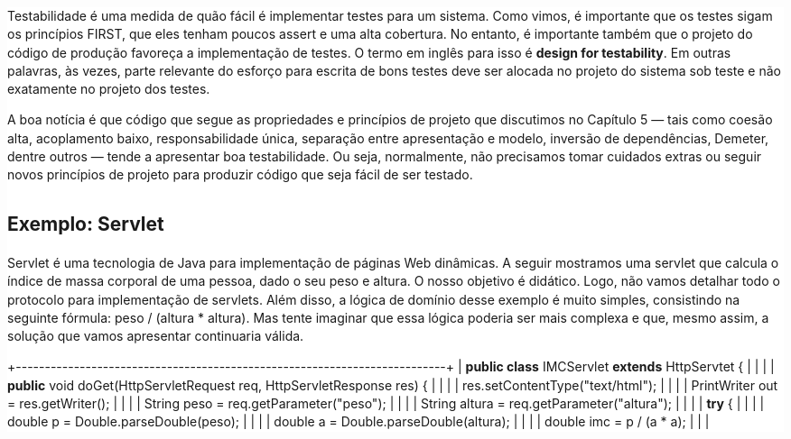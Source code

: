 Testabilidade é uma medida de quão fácil é implementar testes para um
sistema. Como vimos, é importante que os testes sigam os princípios
FIRST, que eles tenham poucos assert e uma alta cobertura. No entanto, é
importante também que o projeto do código de produção favoreça a
implementação de testes. O termo em inglês para isso é **design for
testability**. Em outras palavras, às vezes, parte relevante do esforço
para escrita de bons testes deve ser alocada no projeto do sistema sob
teste e não exatamente no projeto dos testes.

A boa notícia é que código que segue as propriedades e princípios de
projeto que discutimos no Capítulo 5 — tais como coesão alta,
acoplamento baixo, responsabilidade única, separação entre apresentação
e modelo, inversão de dependências, Demeter, dentre outros — tende a
apresentar boa testabilidade. Ou seja, normalmente, não precisamos tomar
cuidados extras ou seguir novos princípios de projeto para produzir
código que seja fácil de ser testado.

Exemplo: Servlet
----------------

Servlet é uma tecnologia de Java para implementação de páginas Web
dinâmicas. A seguir mostramos uma servlet que calcula o índice de massa
corporal de uma pessoa, dado o seu peso e altura. O nosso objetivo é
didático. Logo, não vamos detalhar todo o protocolo para implementação
de servlets. Além disso, a lógica de domínio desse exemplo é muito
simples, consistindo na seguinte fórmula: peso / (altura \* altura). Mas
tente imaginar que essa lógica poderia ser mais complexa e que, mesmo
assim, a solução que vamos apresentar continuaria válida.

+--------------------------------------------------------------------------+
| **public class** IMCServlet **extends** HttpServtet {                    |
|                                                                          |
| **public** void doGet(HttpServletRequest req, HttpServletResponse res) { |
|                                                                          |
| res.setContentType("text/html");                                       |
|                                                                          |
| PrintWriter out = res.getWriter();                                       |
|                                                                          |
| String peso = req.getParameter("peso");                                |
|                                                                          |
| String altura = req.getParameter("altura");                            |
|                                                                          |
| **try** {                                                                |
|                                                                          |
| double p = Double.parseDouble(peso);                                     |
|                                                                          |
| double a = Double.parseDouble(altura);                                   |
|                                                                          |
| double imc = p / (a \* a);                                               |
|                                                                          |